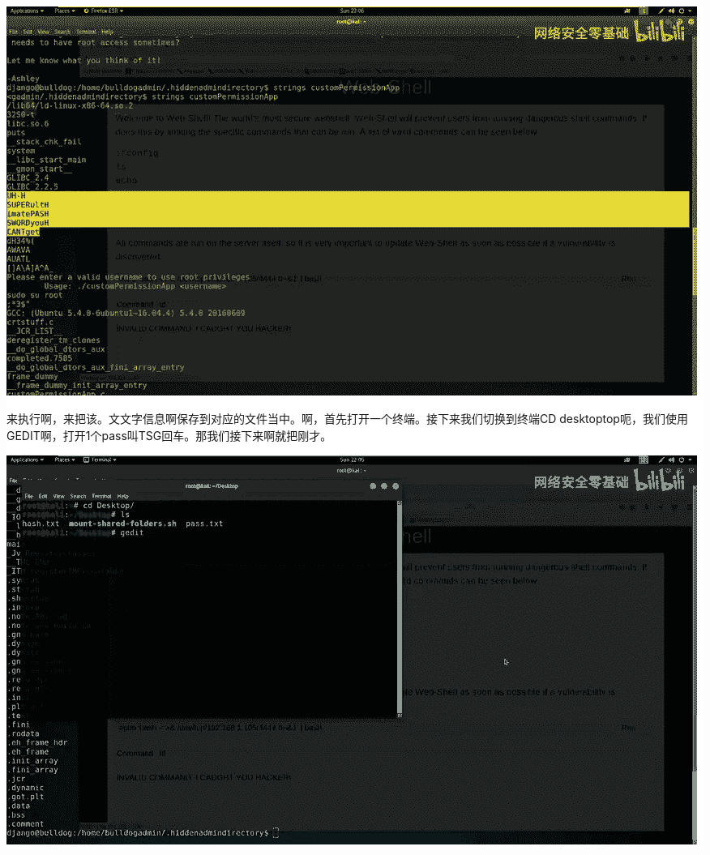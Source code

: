 ![](img/69b99aac7c5e64d7b075d6ba464adbee_51.png)

来执行啊，来把该。文文字信息啊保存到对应的文件当中。啊，首先打开一个终端。接下来我们切换到终端CD desktoptop呃，我们使用GEDIT啊，打开1个pass叫TSG回车。那我们接下来啊就把刚才。



![](img/69b99aac7c5e64d7b075d6ba464adbee_53.png)
